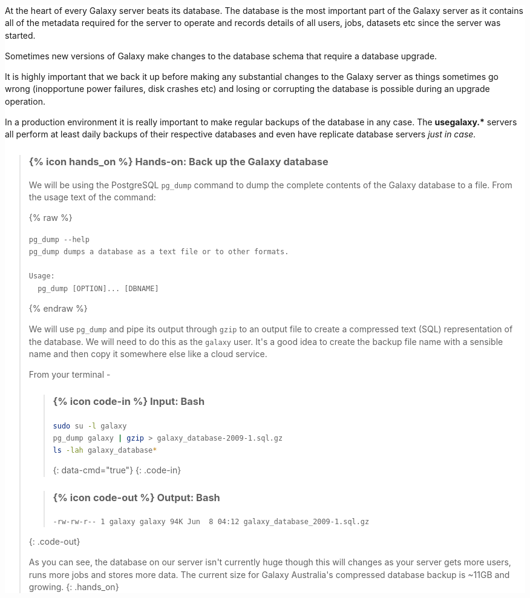 At the heart of every Galaxy server beats its database. The database is the most important part of the Galaxy server as it contains all of the metadata required for the server to operate and records details of all users, jobs, datasets etc since the server was started.

Sometimes new versions of Galaxy make changes to the database schema that require a database upgrade.

It is highly important that we back it up before making any substantial changes to the Galaxy server as things sometimes go wrong (inopportune power failures, disk crashes etc) and losing or corrupting the database is possible during an upgrade operation.

In a production environment it is really important to make regular backups of the database in any case. The **usegalaxy.\*** servers all perform at least daily backups of their respective databases and even have replicate database servers *just in case.*

> ### {% icon hands_on %} Hands-on: Back up the Galaxy database
>
> We will be using the PostgreSQL `pg_dump` command to dump the complete contents of the Galaxy database to a file. From the usage text of the command:
>
>   {% raw %}
>   ```
>   pg_dump --help
>   pg_dump dumps a database as a text file or to other formats.
>
>   Usage:
>     pg_dump [OPTION]... [DBNAME]
>   ```
>   {% endraw %}
>
> We will use `pg_dump` and pipe its output through `gzip` to an output file to create a compressed text (SQL) representation of the database. We will need to do this as the `galaxy` user. It's a good idea to create the backup file name with a sensible name and then copy it somewhere else like a cloud service.
>
> From your terminal -
>
>    > ### {% icon code-in %} Input: Bash
>    > ```bash
>    > sudo su -l galaxy
>    > pg_dump galaxy | gzip > galaxy_database-2009-1.sql.gz
>    > ls -lah galaxy_database*
>    > ```
>    > {: data-cmd="true"}
>    {: .code-in}
>
>    > ### {% icon code-out %} Output: Bash
>    > ```bash
>    > -rw-rw-r-- 1 galaxy galaxy 94K Jun  8 04:12 galaxy_database_2009-1.sql.gz
>    > ```
>    {: .code-out}
>
> As you can see, the database on our server isn't currently huge though this will changes as your server gets more users, runs more jobs and stores more data. The current size for Galaxy Australia's compressed database backup is ~11GB and growing.
{: .hands_on}
